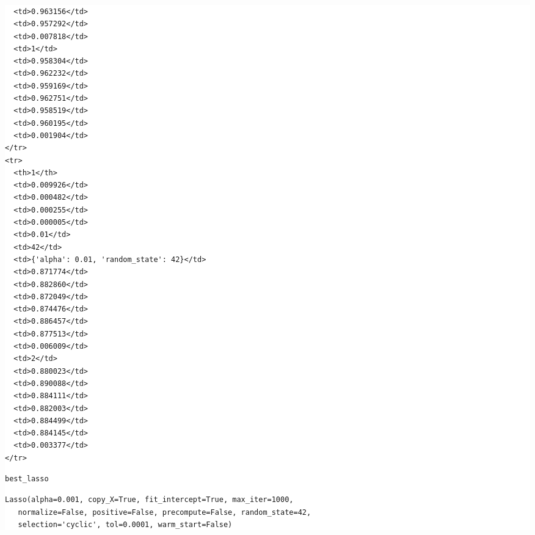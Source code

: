       <td>0.963156</td>
      <td>0.957292</td>
      <td>0.007818</td>
      <td>1</td>
      <td>0.958304</td>
      <td>0.962232</td>
      <td>0.959169</td>
      <td>0.962751</td>
      <td>0.958519</td>
      <td>0.960195</td>
      <td>0.001904</td>
    </tr>
    <tr>
      <th>1</th>
      <td>0.009926</td>
      <td>0.000482</td>
      <td>0.000255</td>
      <td>0.000005</td>
      <td>0.01</td>
      <td>42</td>
      <td>{'alpha': 0.01, 'random_state': 42}</td>
      <td>0.871774</td>
      <td>0.882860</td>
      <td>0.872049</td>
      <td>0.874476</td>
      <td>0.886457</td>
      <td>0.877513</td>
      <td>0.006009</td>
      <td>2</td>
      <td>0.880023</td>
      <td>0.890088</td>
      <td>0.884111</td>
      <td>0.882003</td>
      <td>0.884499</td>
      <td>0.884145</td>
      <td>0.003377</td>
    </tr>
  </tbody>
</table>
</div>




```python
best_lasso
```




    Lasso(alpha=0.001, copy_X=True, fit_intercept=True, max_iter=1000,
       normalize=False, positive=False, precompute=False, random_state=42,
       selection='cyclic', tol=0.0001, warm_start=False)

